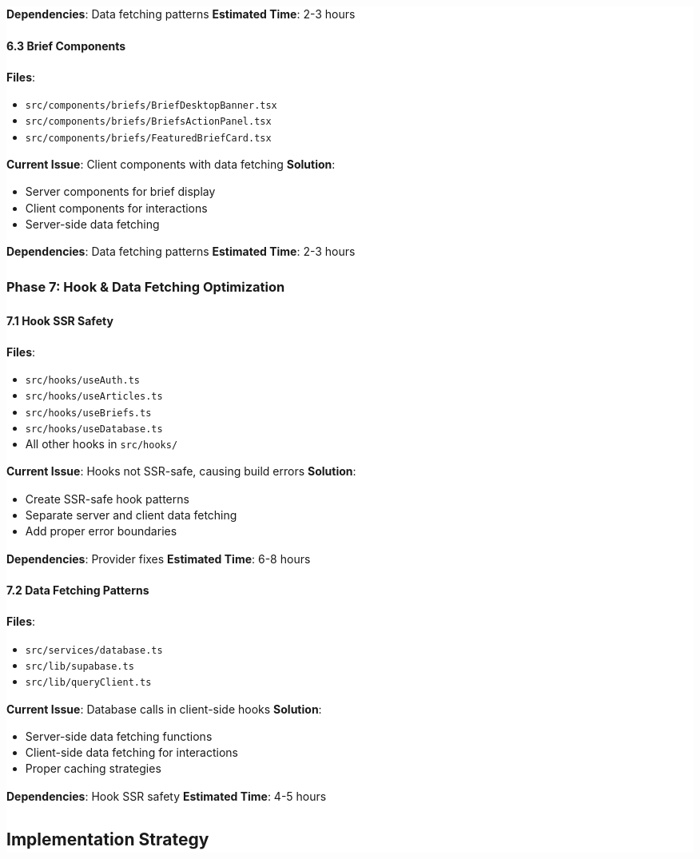 **Dependencies**: Data fetching patterns
**Estimated Time**: 2-3 hours

#### 6.3 Brief Components
**Files**:
- `src/components/briefs/BriefDesktopBanner.tsx`
- `src/components/briefs/BriefsActionPanel.tsx`
- `src/components/briefs/FeaturedBriefCard.tsx`

**Current Issue**: Client components with data fetching
**Solution**:
- Server components for brief display
- Client components for interactions
- Server-side data fetching

**Dependencies**: Data fetching patterns
**Estimated Time**: 2-3 hours

### Phase 7: Hook & Data Fetching Optimization

#### 7.1 Hook SSR Safety
**Files**:
- `src/hooks/useAuth.ts`
- `src/hooks/useArticles.ts`
- `src/hooks/useBriefs.ts`
- `src/hooks/useDatabase.ts`
- All other hooks in `src/hooks/`

**Current Issue**: Hooks not SSR-safe, causing build errors
**Solution**:
- Create SSR-safe hook patterns
- Separate server and client data fetching
- Add proper error boundaries

**Dependencies**: Provider fixes
**Estimated Time**: 6-8 hours

#### 7.2 Data Fetching Patterns
**Files**:
- `src/services/database.ts`
- `src/lib/supabase.ts`
- `src/lib/queryClient.ts`

**Current Issue**: Database calls in client-side hooks
**Solution**:
- Server-side data fetching functions
- Client-side data fetching for interactions
- Proper caching strategies

**Dependencies**: Hook SSR safety
**Estimated Time**: 4-5 hours

## Implementation Strategy
